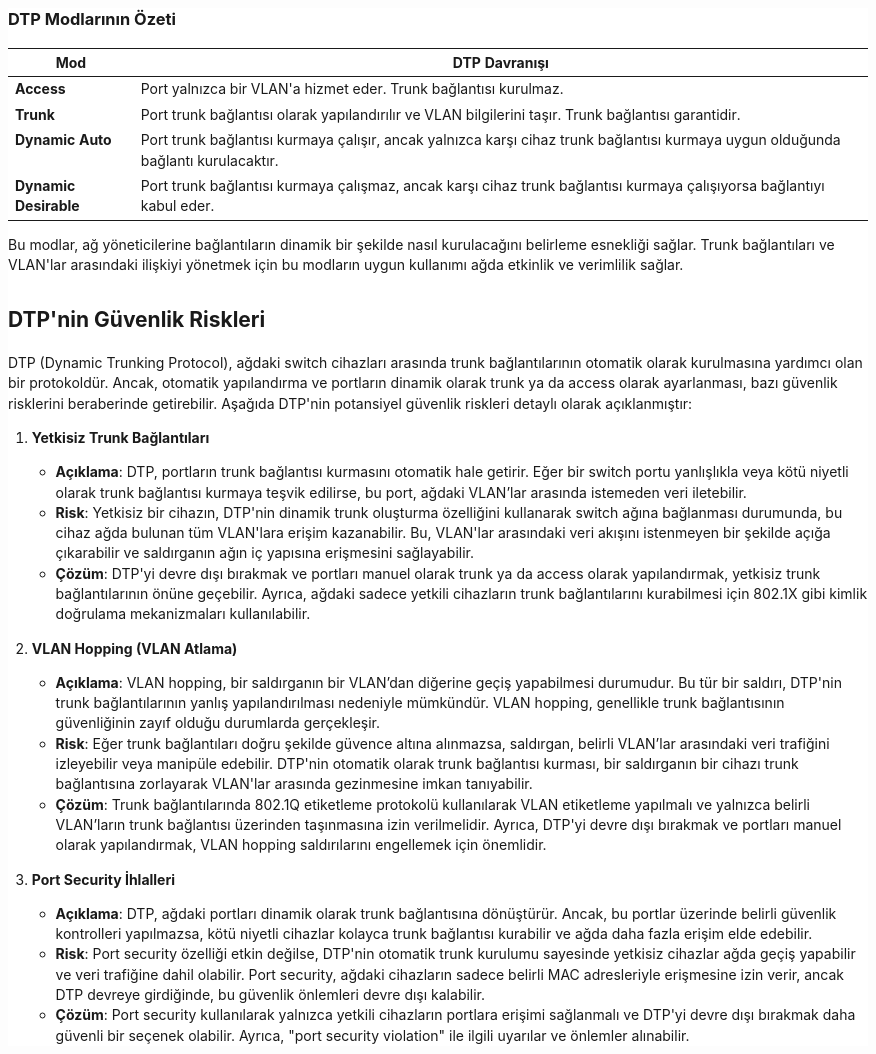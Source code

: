 ### DTP Modlarının Özeti

| Mod                   | DTP Davranışı                                                                                                                     |
| --------------------- | --------------------------------------------------------------------------------------------------------------------------------- |
| **Access**            | Port yalnızca bir VLAN'a hizmet eder. Trunk bağlantısı kurulmaz.                                                                  |
| **Trunk**             | Port trunk bağlantısı olarak yapılandırılır ve VLAN bilgilerini taşır. Trunk bağlantısı garantidir.                               |
| **Dynamic Auto**      | Port trunk bağlantısı kurmaya çalışır, ancak yalnızca karşı cihaz trunk bağlantısı kurmaya uygun olduğunda bağlantı kurulacaktır. |
| **Dynamic Desirable** | Port trunk bağlantısı kurmaya çalışmaz, ancak karşı cihaz trunk bağlantısı kurmaya çalışıyorsa bağlantıyı kabul eder.             |

Bu modlar, ağ yöneticilerine bağlantıların dinamik bir şekilde nasıl kurulacağını belirleme esnekliği sağlar. Trunk bağlantıları ve VLAN'lar arasındaki ilişkiyi yönetmek için bu modların uygun kullanımı ağda etkinlik ve verimlilik sağlar.



## DTP'nin Güvenlik Riskleri

DTP (Dynamic Trunking Protocol), ağdaki switch cihazları arasında trunk bağlantılarının otomatik olarak kurulmasına yardımcı olan bir protokoldür. Ancak, otomatik yapılandırma ve portların dinamik olarak trunk ya da access olarak ayarlanması, bazı güvenlik risklerini beraberinde getirebilir. Aşağıda DTP'nin potansiyel güvenlik riskleri detaylı olarak açıklanmıştır:

1. **Yetkisiz Trunk Bağlantıları**

   * **Açıklama**: DTP, portların trunk bağlantısı kurmasını otomatik hale getirir. Eğer bir switch portu yanlışlıkla veya kötü niyetli olarak trunk bağlantısı kurmaya teşvik edilirse, bu port, ağdaki VLAN’lar arasında istemeden veri iletebilir.
   * **Risk**: Yetkisiz bir cihazın, DTP'nin dinamik trunk oluşturma özelliğini kullanarak switch ağına bağlanması durumunda, bu cihaz ağda bulunan tüm VLAN'lara erişim kazanabilir. Bu, VLAN'lar arasındaki veri akışını istenmeyen bir şekilde açığa çıkarabilir ve saldırganın ağın iç yapısına erişmesini sağlayabilir.
   * **Çözüm**: DTP'yi devre dışı bırakmak ve portları manuel olarak trunk ya da access olarak yapılandırmak, yetkisiz trunk bağlantılarının önüne geçebilir. Ayrıca, ağdaki sadece yetkili cihazların trunk bağlantılarını kurabilmesi için 802.1X gibi kimlik doğrulama mekanizmaları kullanılabilir.

2. **VLAN Hopping (VLAN Atlama)**

   * **Açıklama**: VLAN hopping, bir saldırganın bir VLAN’dan diğerine geçiş yapabilmesi durumudur. Bu tür bir saldırı, DTP'nin trunk bağlantılarının yanlış yapılandırılması nedeniyle mümkündür. VLAN hopping, genellikle trunk bağlantısının güvenliğinin zayıf olduğu durumlarda gerçekleşir.
   * **Risk**: Eğer trunk bağlantıları doğru şekilde güvence altına alınmazsa, saldırgan, belirli VLAN’lar arasındaki veri trafiğini izleyebilir veya manipüle edebilir. DTP'nin otomatik olarak trunk bağlantısı kurması, bir saldırganın bir cihazı trunk bağlantısına zorlayarak VLAN'lar arasında gezinmesine imkan tanıyabilir.
   * **Çözüm**: Trunk bağlantılarında 802.1Q etiketleme protokolü kullanılarak VLAN etiketleme yapılmalı ve yalnızca belirli VLAN’ların trunk bağlantısı üzerinden taşınmasına izin verilmelidir. Ayrıca, DTP'yi devre dışı bırakmak ve portları manuel olarak yapılandırmak, VLAN hopping saldırılarını engellemek için önemlidir.

3. **Port Security İhlalleri**

   * **Açıklama**: DTP, ağdaki portları dinamik olarak trunk bağlantısına dönüştürür. Ancak, bu portlar üzerinde belirli güvenlik kontrolleri yapılmazsa, kötü niyetli cihazlar kolayca trunk bağlantısı kurabilir ve ağda daha fazla erişim elde edebilir.
   * **Risk**: Port security özelliği etkin değilse, DTP'nin otomatik trunk kurulumu sayesinde yetkisiz cihazlar ağda geçiş yapabilir ve veri trafiğine dahil olabilir. Port security, ağdaki cihazların sadece belirli MAC adresleriyle erişmesine izin verir, ancak DTP devreye girdiğinde, bu güvenlik önlemleri devre dışı kalabilir.
   * **Çözüm**: Port security kullanılarak yalnızca yetkili cihazların portlara erişimi sağlanmalı ve DTP'yi devre dışı bırakmak daha güvenli bir seçenek olabilir. Ayrıca, "port security violation" ile ilgili uyarılar ve önlemler alınabilir.

